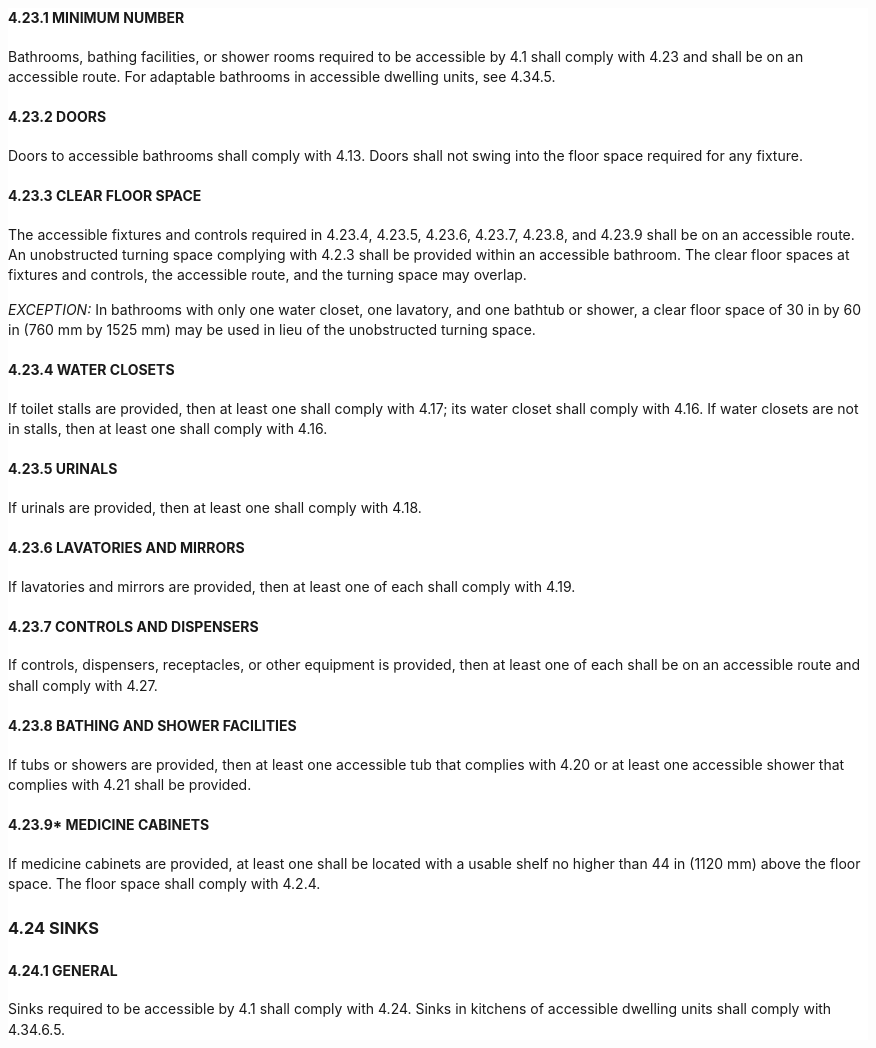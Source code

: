 #### 4.23.1 MINIMUM NUMBER

Bathrooms, bathing facilities, or shower rooms required to be accessible by 4.1 shall comply with 4.23 and shall be on an accessible route. For adaptable bathrooms in accessible dwelling units, see 4.34.5.

#### 4.23.2 DOORS

Doors to accessible bathrooms shall comply with 4.13. Doors shall not swing into the floor space required for any fixture.

#### 4.23.3 CLEAR FLOOR SPACE

The accessible fixtures and controls required in 4.23.4, 4.23.5, 4.23.6, 4.23.7, 4.23.8, and 4.23.9 shall be on an accessible route. An unobstructed turning space complying with 4.2.3 shall be provided within an accessible bathroom. The clear floor spaces at fixtures and controls, the accessible route, and the turning space may overlap.

*EXCEPTION:* In bathrooms with only one water closet, one lavatory, and one bathtub or shower, a clear floor space of 30 in by 60 in (760 mm by 1525 mm) may be used in lieu of the unobstructed turning space.

#### 4.23.4 WATER CLOSETS

If toilet stalls are provided, then at least one shall comply with 4.17; its water closet shall comply with 4.16. If water closets are not in stalls, then at least one shall comply with 4.16.

#### 4.23.5 URINALS

If urinals are provided, then at least one shall comply with 4.18.

#### 4.23.6 LAVATORIES AND MIRRORS

If lavatories and mirrors are provided, then at least one of each shall comply with 4.19.

#### 4.23.7 CONTROLS AND DISPENSERS

If controls, dispensers, receptacles, or other equipment is provided, then at least one of each shall be on an accessible route and shall comply with 4.27.

#### 4.23.8 BATHING AND SHOWER FACILITIES

If tubs or showers are provided, then at least one accessible tub that complies with 4.20 or at least one accessible shower that complies with 4.21 shall be provided.

#### 4.23.9* MEDICINE CABINETS

If medicine cabinets are provided, at least one shall be located with a usable shelf no higher than 44 in (1120 mm) above the floor space. The floor space shall comply with 4.2.4.

### 4.24 SINKS

#### 4.24.1 GENERAL

Sinks required to be accessible by 4.1 shall comply with 4.24. Sinks in kitchens of accessible dwelling units shall comply with 4.34.6.5.
